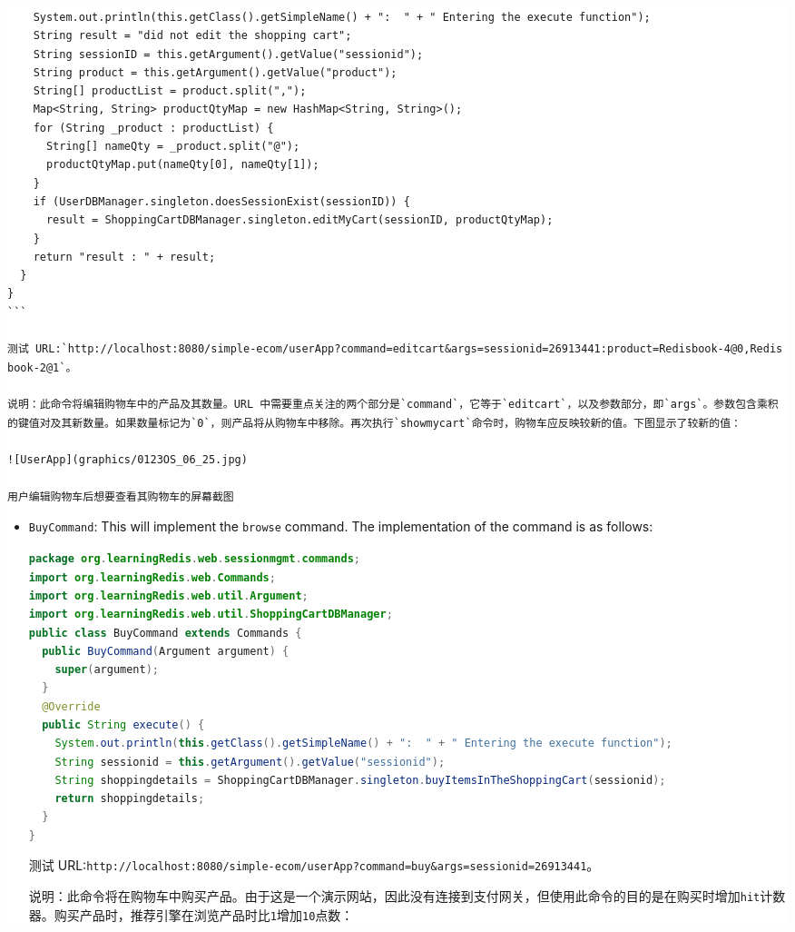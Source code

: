         System.out.println(this.getClass().getSimpleName() + ":  " + " Entering the execute function");
        String result = "did not edit the shopping cart";
        String sessionID = this.getArgument().getValue("sessionid");
        String product = this.getArgument().getValue("product");
        String[] productList = product.split(",");
        Map<String, String> productQtyMap = new HashMap<String, String>();
        for (String _product : productList) {
          String[] nameQty = _product.split("@");
          productQtyMap.put(nameQty[0], nameQty[1]);
        }
        if (UserDBManager.singleton.doesSessionExist(sessionID)) {
          result = ShoppingCartDBManager.singleton.editMyCart(sessionID, productQtyMap);
        }
        return "result : " + result;
      }
    }
    ```

    测试 URL:`http://localhost:8080/simple-ecom/userApp?command=editcart&args=sessionid=26913441:product=Redisbook-4@0,Redisbook-2@1`。

    说明：此命令将编辑购物车中的产品及其数量。URL 中需要重点关注的两个部分是`command`，它等于`editcart`，以及参数部分，即`args`。参数包含乘积的键值对及其新数量。如果数量标记为`0`，则产品将从购物车中移除。再次执行`showmycart`命令时，购物车应反映较新的值。下图显示了较新的值：

    ![UserApp](graphics/0123OS_06_25.jpg)

    用户编辑购物车后想要查看其购物车的屏幕截图

*   `BuyCommand`: This will implement the `browse` command. The implementation of the command is as follows:

    ```java
    package org.learningRedis.web.sessionmgmt.commands;
    import org.learningRedis.web.Commands;
    import org.learningRedis.web.util.Argument;
    import org.learningRedis.web.util.ShoppingCartDBManager;
    public class BuyCommand extends Commands {
      public BuyCommand(Argument argument) {
        super(argument);
      }
      @Override
      public String execute() {
        System.out.println(this.getClass().getSimpleName() + ":  " + " Entering the execute function");
        String sessionid = this.getArgument().getValue("sessionid");
        String shoppingdetails = ShoppingCartDBManager.singleton.buyItemsInTheShoppingCart(sessionid);
        return shoppingdetails;
      }
    }
    ```

    测试 URL:`http://localhost:8080/simple-ecom/userApp?command=buy&args=sessionid=26913441`。

    说明：此命令将在购物车中购买产品。由于这是一个演示网站，因此没有连接到支付网关，但使用此命令的目的是在购买时增加`hit`计数器。购买产品时，推荐引擎在浏览产品时比`1`增加`10`点数：
